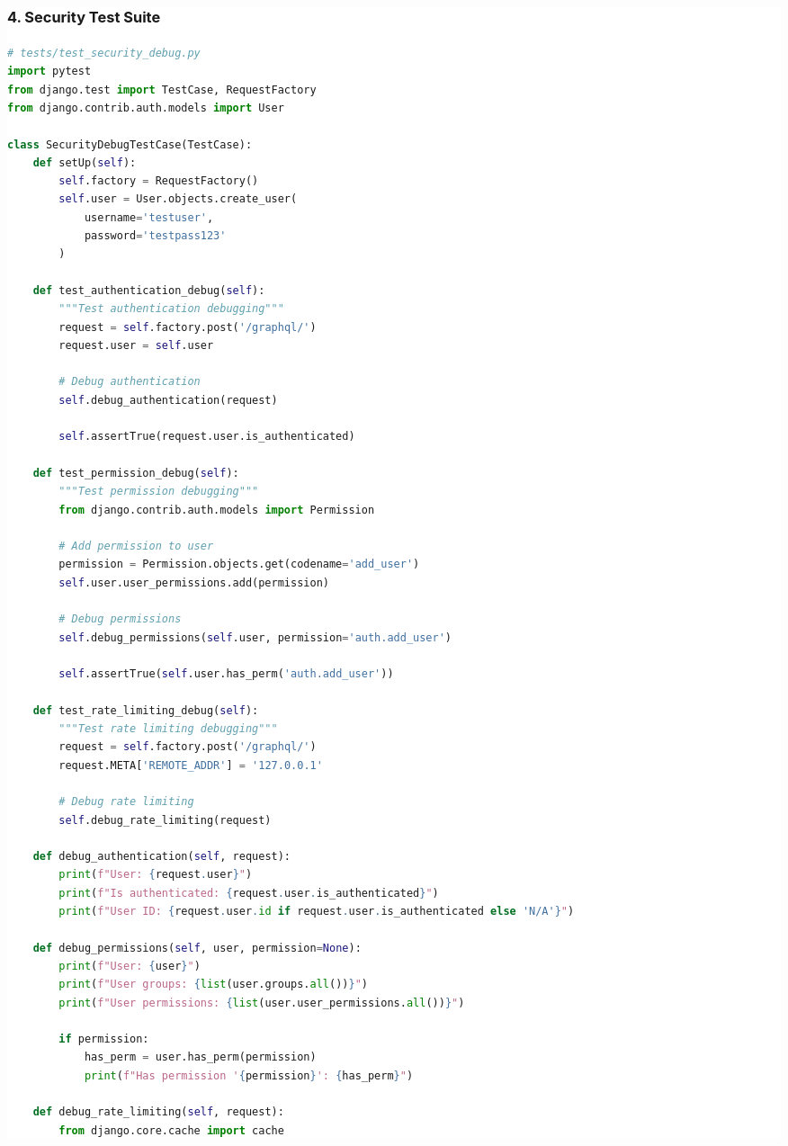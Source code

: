 ### 4. Security Test Suite

```python
# tests/test_security_debug.py
import pytest
from django.test import TestCase, RequestFactory
from django.contrib.auth.models import User

class SecurityDebugTestCase(TestCase):
    def setUp(self):
        self.factory = RequestFactory()
        self.user = User.objects.create_user(
            username='testuser',
            password='testpass123'
        )
    
    def test_authentication_debug(self):
        """Test authentication debugging"""
        request = self.factory.post('/graphql/')
        request.user = self.user
        
        # Debug authentication
        self.debug_authentication(request)
        
        self.assertTrue(request.user.is_authenticated)
    
    def test_permission_debug(self):
        """Test permission debugging"""
        from django.contrib.auth.models import Permission
        
        # Add permission to user
        permission = Permission.objects.get(codename='add_user')
        self.user.user_permissions.add(permission)
        
        # Debug permissions
        self.debug_permissions(self.user, permission='auth.add_user')
        
        self.assertTrue(self.user.has_perm('auth.add_user'))
    
    def test_rate_limiting_debug(self):
        """Test rate limiting debugging"""
        request = self.factory.post('/graphql/')
        request.META['REMOTE_ADDR'] = '127.0.0.1'
        
        # Debug rate limiting
        self.debug_rate_limiting(request)
    
    def debug_authentication(self, request):
        print(f"User: {request.user}")
        print(f"Is authenticated: {request.user.is_authenticated}")
        print(f"User ID: {request.user.id if request.user.is_authenticated else 'N/A'}")
    
    def debug_permissions(self, user, permission=None):
        print(f"User: {user}")
        print(f"User groups: {list(user.groups.all())}")
        print(f"User permissions: {list(user.user_permissions.all())}")
        
        if permission:
            has_perm = user.has_perm(permission)
            print(f"Has permission '{permission}': {has_perm}")
    
    def debug_rate_limiting(self, request):
        from django.core.cache import cache
```